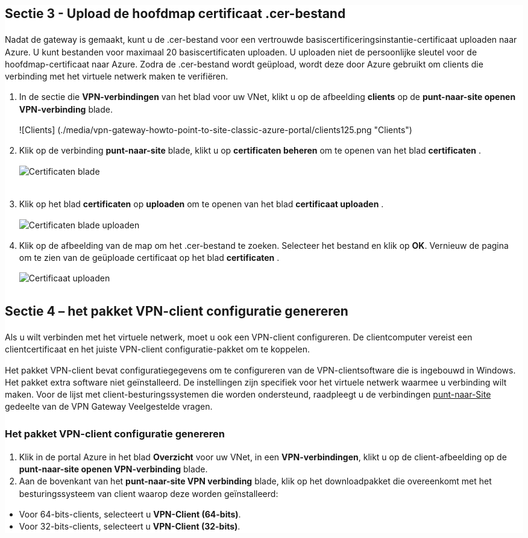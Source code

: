## <a name="upload"></a>Sectie 3 - Upload de hoofdmap certificaat .cer-bestand

Nadat de gateway is gemaakt, kunt u de .cer-bestand voor een vertrouwde basiscertificeringsinstantie-certificaat uploaden naar Azure. U kunt bestanden voor maximaal 20 basiscertificaten uploaden. U uploaden niet de persoonlijke sleutel voor de hoofdmap-certificaat naar Azure. Zodra de .cer-bestand wordt geüpload, wordt deze door Azure gebruikt om clients die verbinding met het virtuele netwerk maken te verifiëren.

1. In de sectie die **VPN-verbindingen** van het blad voor uw VNet, klikt u op de afbeelding **clients** op de **punt-naar-site openen VPN-verbinding** blade.

    ![Clients] (./media/vpn-gateway-howto-point-to-site-classic-azure-portal/clients125.png "Clients")

2. Klik op de verbinding **punt-naar-site** blade, klikt u op **certificaten beheren** om te openen van het blad **certificaten** .<br>

    ![Certificaten blade](./media/vpn-gateway-howto-point-to-site-classic-azure-portal/ptsmanage.png "Certificates blade")<br><br>


3. Klik op het blad **certificaten** op **uploaden** om te openen van het blad **certificaat uploaden** .<br>

    ![Certificaten blade uploaden](./media/vpn-gateway-howto-point-to-site-classic-azure-portal/uploadcerts.png "Upload certificates blade")<br>


4. Klik op de afbeelding van de map om het .cer-bestand te zoeken. Selecteer het bestand en klik op **OK**. Vernieuw de pagina om te zien van de geüploade certificaat op het blad **certificaten** .

    ![Certificaat uploaden](./media/vpn-gateway-howto-point-to-site-classic-azure-portal/upload.png "Upload certificate")<br>
    

## <a name="vpnclientconfig"></a>Sectie 4 – het pakket VPN-client configuratie genereren

Als u wilt verbinden met het virtuele netwerk, moet u ook een VPN-client configureren. De clientcomputer vereist een clientcertificaat en het juiste VPN-client configuratie-pakket om te koppelen.

Het pakket VPN-client bevat configuratiegegevens om te configureren van de VPN-clientsoftware die is ingebouwd in Windows. Het pakket extra software niet geïnstalleerd. De instellingen zijn specifiek voor het virtuele netwerk waarmee u verbinding wilt maken. Voor de lijst met client-besturingssystemen die worden ondersteund, raadpleegt u de verbindingen [punt-naar-Site](vpn-gateway-vpn-faq.md#point-to-site-connections) gedeelte van de VPN Gateway Veelgestelde vragen. 

### <a name="to-generate-the-vpn-client-configuration-package"></a>Het pakket VPN-client configuratie genereren

1. Klik in de portal Azure in het blad **Overzicht** voor uw VNet, in een **VPN-verbindingen**, klikt u op de client-afbeelding op de **punt-naar-site openen VPN-verbinding** blade.
2. Aan de bovenkant van het **punt-naar-site VPN verbinding** blade, klik op het downloadpakket die overeenkomt met het besturingssysteem van client waarop deze worden geïnstalleerd:

 - Voor 64-bits-clients, selecteert u **VPN-Client (64-bits)**.
 - Voor 32-bits-clients, selecteert u **VPN-Client (32-bits)**.
